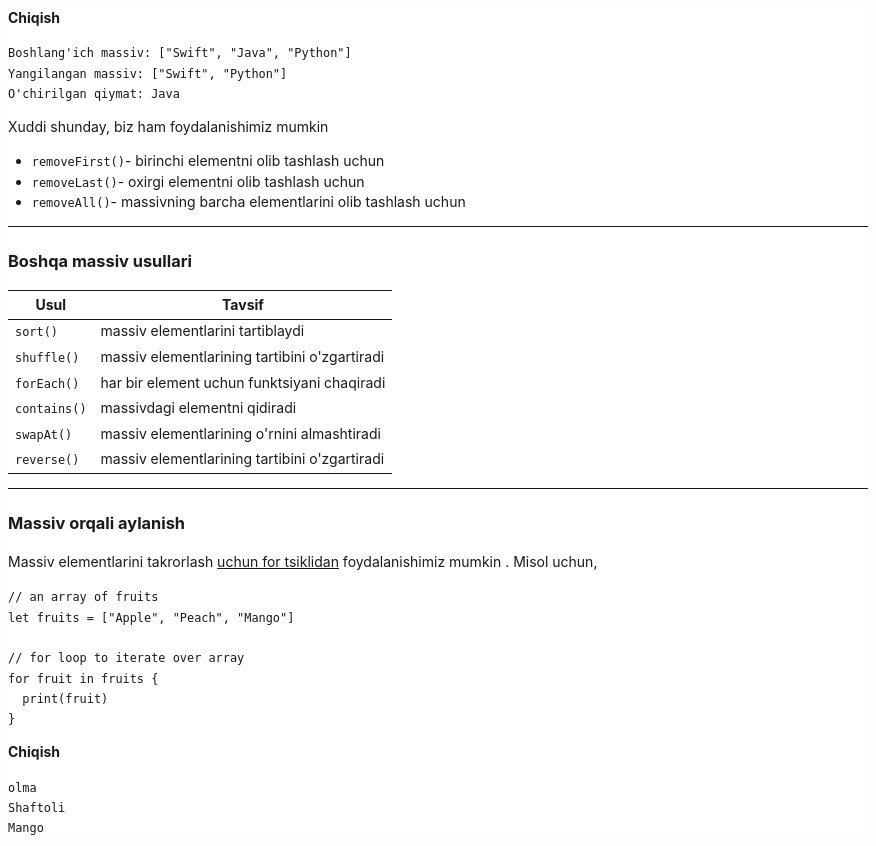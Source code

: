 **Chiqish**

```
Boshlang'ich massiv: ["Swift", "Java", "Python"]
Yangilangan massiv: ["Swift", "Python"]
O'chirilgan qiymat: Java
```

Xuddi shunday, biz ham foydalanishimiz mumkin

* `removeFirst()`- birinchi elementni olib tashlash uchun
* `removeLast()`- oxirgi elementni olib tashlash uchun
* `removeAll()`- massivning barcha elementlarini olib tashlash uchun

***

### Boshqa massiv usullari <a href="#other" id="other"></a>

| Usul         | Tavsif                                        |
| ------------ | --------------------------------------------- |
| `sort()`     | massiv elementlarini tartiblaydi              |
| `shuffle()`  | massiv elementlarining tartibini o'zgartiradi |
| `forEach()`  | har bir element uchun funktsiyani chaqiradi   |
| `contains()` | massivdagi elementni qidiradi                 |
| `swapAt()`   | massiv elementlarining o'rnini almashtiradi   |
| `reverse()`  | massiv elementlarining tartibini o'zgartiradi |

***

### Massiv orqali aylanish <a href="#loop" id="loop"></a>

Massiv elementlarini takrorlash [uchun for tsiklidan](https://www.programiz.com/swift-programming/for-in-loop) foydalanishimiz mumkin . Misol uchun,

```
// an array of fruits
let fruits = ["Apple", "Peach", "Mango"]

// for loop to iterate over array
for fruit in fruits {
  print(fruit)
}
```

**Chiqish**

```
olma
Shaftoli
Mango
```

